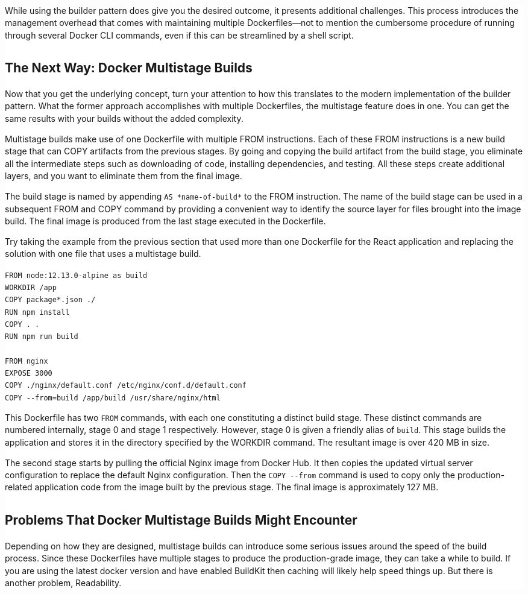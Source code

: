 While using the builder pattern does give you the desired outcome, it presents additional challenges. This process introduces the management overhead that comes with maintaining multiple Dockerfiles—not to mention the cumbersome procedure of running through several Docker CLI commands, even if this can be streamlined by a shell script.

## The Next Way: Docker Multistage Builds

Now that you get the underlying concept, turn your attention to how this translates to the modern implementation of the builder pattern. What the former approach accomplishes with multiple Dockerfiles, the multistage feature does in one. You can get the same results with your builds without the added complexity.

Multistage builds make use of one Dockerfile with multiple FROM instructions. Each of these FROM instructions is a new build stage that can COPY artifacts from the previous stages. By going and copying the build artifact from the build stage, you eliminate all the intermediate steps such as downloading of code, installing dependencies, and testing. All these steps create additional layers, and you want to eliminate them from the final image.

The build stage is named by appending `AS *name-of-build*` to the FROM instruction. The name of the build stage can be used in a subsequent FROM and COPY command by providing a convenient way to identify the source layer for files brought into the image build. The final image is produced from the last stage executed in the Dockerfile.

Try taking the example from the previous section that used more than one Dockerfile for the React application and replacing the solution with one file that uses a multistage build.

~~~{.Dockerfile caption="Dockerfile"}
FROM node:12.13.0-alpine as build
WORKDIR /app
COPY package*.json ./
RUN npm install
COPY . .
RUN npm run build

FROM nginx
EXPOSE 3000
COPY ./nginx/default.conf /etc/nginx/conf.d/default.conf
COPY --from=build /app/build /usr/share/nginx/html
~~~

This Dockerfile has two `FROM` commands, with each one constituting a distinct build stage. These distinct commands are numbered internally, stage 0 and stage 1 respectively. However, stage 0 is given a friendly alias of `build`. This stage builds the application and stores it in the directory specified by the WORKDIR command. The resultant image is over 420 MB in size.

The second stage starts by pulling the official Nginx image from Docker Hub. It then copies the updated virtual server configuration to replace the default Nginx configuration. Then the `COPY --from` command is used to copy only the production-related application code from the image built by the previous stage. The final image is approximately 127 MB.

## Problems That Docker Multistage Builds Might Encounter

Depending on how they are designed, multistage builds can introduce some serious issues around the speed of the build process. Since these Dockerfiles have multiple stages to produce the production-grade image, they can take a while to build. If you are using the latest docker version and have enabled BuildKit then caching will likely help speed things up. But there is another problem, Readability.
